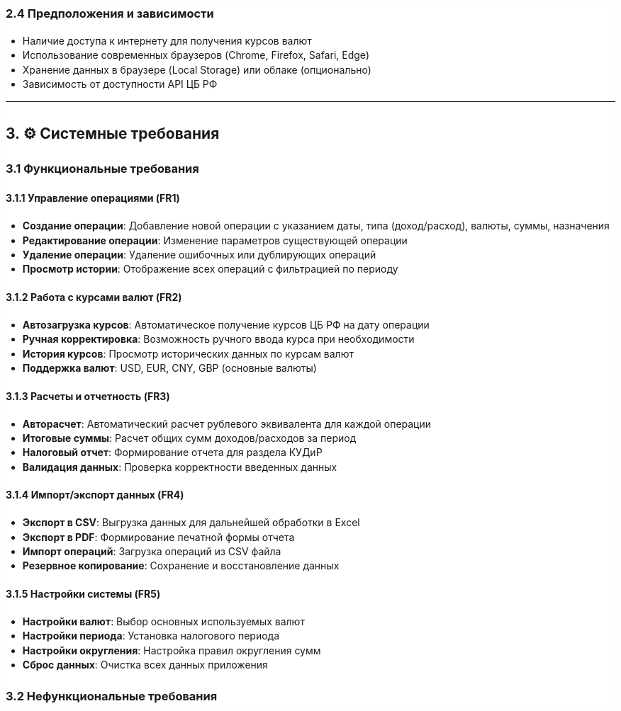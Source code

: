 <a name="assumptions_and_dependencies"></a>

### 2.4 Предположения и зависимости
- Наличие доступа к интернету для получения курсов валют
- Использование современных браузеров (Chrome, Firefox, Safari, Edge)
- Хранение данных в браузере (Local Storage) или облаке (опционально)
- Зависимость от доступности API ЦБ РФ

---

<a name="system_requirements"></a>

## 3. ⚙️ Системные требования

<a name="functional_requirements"></a>

### 3.1 Функциональные требования

#### 3.1.1 Управление операциями (FR1)
- **Создание операции**: Добавление новой операции с указанием даты, типа (доход/расход), валюты, суммы, назначения
- **Редактирование операции**: Изменение параметров существующей операции
- **Удаление операции**: Удаление ошибочных или дублирующих операций
- **Просмотр истории**: Отображение всех операций с фильтрацией по периоду

#### 3.1.2 Работа с курсами валют (FR2)
- **Автозагрузка курсов**: Автоматическое получение курсов ЦБ РФ на дату операции
- **Ручная корректировка**: Возможность ручного ввода курса при необходимости
- **История курсов**: Просмотр исторических данных по курсам валют
- **Поддержка валют**: USD, EUR, CNY, GBP (основные валюты)

#### 3.1.3 Расчеты и отчетность (FR3)
- **Авторасчет**: Автоматический расчет рублевого эквивалента для каждой операции
- **Итоговые суммы**: Расчет общих сумм доходов/расходов за период
- **Налоговый отчет**: Формирование отчета для раздела КУДиР
- **Валидация данных**: Проверка корректности введенных данных

#### 3.1.4 Импорт/экспорт данных (FR4)
- **Экспорт в CSV**: Выгрузка данных для дальнейшей обработки в Excel
- **Экспорт в PDF**: Формирование печатной формы отчета
- **Импорт операций**: Загрузка операций из CSV файла
- **Резервное копирование**: Сохранение и восстановление данных

#### 3.1.5 Настройки системы (FR5)
- **Настройки валют**: Выбор основных используемых валют
- **Настройки периода**: Установка налогового периода
- **Настройки округления**: Настройка правил округления сумм
- **Сброс данных**: Очистка всех данных приложения

<a name="non-functional_requirements"></a>

### 3.2 Нефункциональные требования
